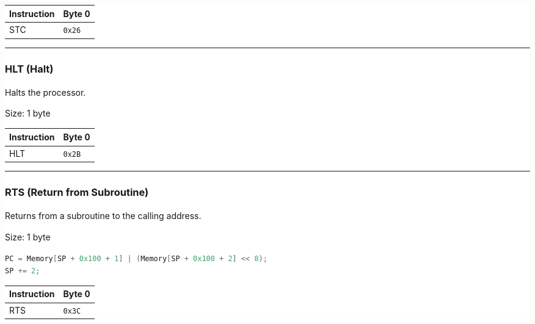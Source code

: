 | Instruction  | Byte 0 |
|--------------|--------|
| STC          | `0x26` |

---

### HLT (Halt)

Halts the processor.

Size: 1 byte

| Instruction  | Byte 0 |
|--------------|--------|
| HLT          | `0x2B` |

---

### RTS (Return from Subroutine)

Returns from a subroutine to the calling address.

Size: 1 byte

```c
PC = Memory[SP + 0x100 + 1] | (Memory[SP + 0x100 + 2] << 8);
SP += 2;
```

| Instruction  | Byte 0 |
|--------------|--------|
| RTS          | `0x3C` |
